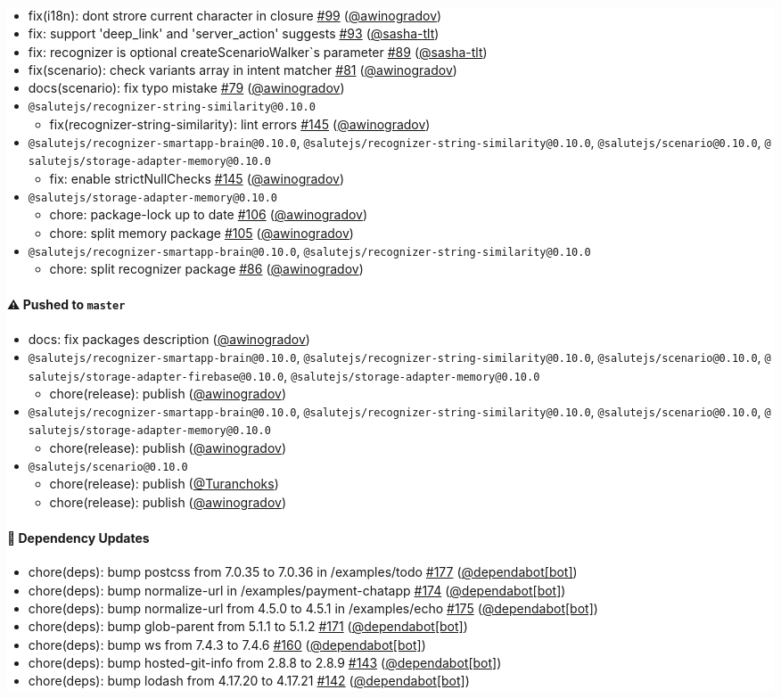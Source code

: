   - fix(i18n): dont strore current character in closure [#99](https://github.com/sberdevices/salutejs/pull/99) ([@awinogradov](https://github.com/awinogradov))
  - fix: support 'deep_link' and 'server_action' suggests [#93](https://github.com/sberdevices/salutejs/pull/93) ([@sasha-tlt](https://github.com/sasha-tlt))
  - fix: recognizer is optional createScenarioWalker`s parameter [#89](https://github.com/sberdevices/salutejs/pull/89) ([@sasha-tlt](https://github.com/sasha-tlt))
  - fix(scenario): check variants array in intent matcher [#81](https://github.com/sberdevices/salutejs/pull/81) ([@awinogradov](https://github.com/awinogradov))
  - docs(scenario): fix typo mistake [#79](https://github.com/sberdevices/salutejs/pull/79) ([@awinogradov](https://github.com/awinogradov))
- `@salutejs/recognizer-string-similarity@0.10.0`
  - fix(recognizer-string-similarity): lint errors [#145](https://github.com/sberdevices/salutejs/pull/145) ([@awinogradov](https://github.com/awinogradov))
- `@salutejs/recognizer-smartapp-brain@0.10.0`, `@salutejs/recognizer-string-similarity@0.10.0`, `@salutejs/scenario@0.10.0`, `@salutejs/storage-adapter-memory@0.10.0`
  - fix: enable strictNullChecks [#145](https://github.com/sberdevices/salutejs/pull/145) ([@awinogradov](https://github.com/awinogradov))
- `@salutejs/storage-adapter-memory@0.10.0`
  - chore: package-lock up to date [#106](https://github.com/sberdevices/salutejs/pull/106) ([@awinogradov](https://github.com/awinogradov))
  - chore: split memory package [#105](https://github.com/sberdevices/salutejs/pull/105) ([@awinogradov](https://github.com/awinogradov))
- `@salutejs/recognizer-smartapp-brain@0.10.0`, `@salutejs/recognizer-string-similarity@0.10.0`
  - chore: split recognizer package [#86](https://github.com/sberdevices/salutejs/pull/86) ([@awinogradov](https://github.com/awinogradov))

#### ⚠️ Pushed to `master`

- docs: fix packages description ([@awinogradov](https://github.com/awinogradov))
- `@salutejs/recognizer-smartapp-brain@0.10.0`, `@salutejs/recognizer-string-similarity@0.10.0`, `@salutejs/scenario@0.10.0`, `@salutejs/storage-adapter-firebase@0.10.0`, `@salutejs/storage-adapter-memory@0.10.0`
  - chore(release): publish ([@awinogradov](https://github.com/awinogradov))
- `@salutejs/recognizer-smartapp-brain@0.10.0`, `@salutejs/recognizer-string-similarity@0.10.0`, `@salutejs/scenario@0.10.0`, `@salutejs/storage-adapter-memory@0.10.0`
  - chore(release): publish ([@awinogradov](https://github.com/awinogradov))
- `@salutejs/scenario@0.10.0`
  - chore(release): publish ([@Turanchoks](https://github.com/Turanchoks))
  - chore(release): publish ([@awinogradov](https://github.com/awinogradov))

#### 🔩 Dependency Updates

- chore(deps): bump postcss from 7.0.35 to 7.0.36 in /examples/todo [#177](https://github.com/sberdevices/salutejs/pull/177) ([@dependabot[bot]](https://github.com/dependabot[bot]))
- chore(deps): bump normalize-url in /examples/payment-chatapp [#174](https://github.com/sberdevices/salutejs/pull/174) ([@dependabot[bot]](https://github.com/dependabot[bot]))
- chore(deps): bump normalize-url from 4.5.0 to 4.5.1 in /examples/echo [#175](https://github.com/sberdevices/salutejs/pull/175) ([@dependabot[bot]](https://github.com/dependabot[bot]))
- chore(deps): bump glob-parent from 5.1.1 to 5.1.2 [#171](https://github.com/sberdevices/salutejs/pull/171) ([@dependabot[bot]](https://github.com/dependabot[bot]))
- chore(deps): bump ws from 7.4.3 to 7.4.6 [#160](https://github.com/sberdevices/salutejs/pull/160) ([@dependabot[bot]](https://github.com/dependabot[bot]))
- chore(deps): bump hosted-git-info from 2.8.8 to 2.8.9 [#143](https://github.com/sberdevices/salutejs/pull/143) ([@dependabot[bot]](https://github.com/dependabot[bot]))
- chore(deps): bump lodash from 4.17.20 to 4.17.21 [#142](https://github.com/sberdevices/salutejs/pull/142) ([@dependabot[bot]](https://github.com/dependabot[bot]))
